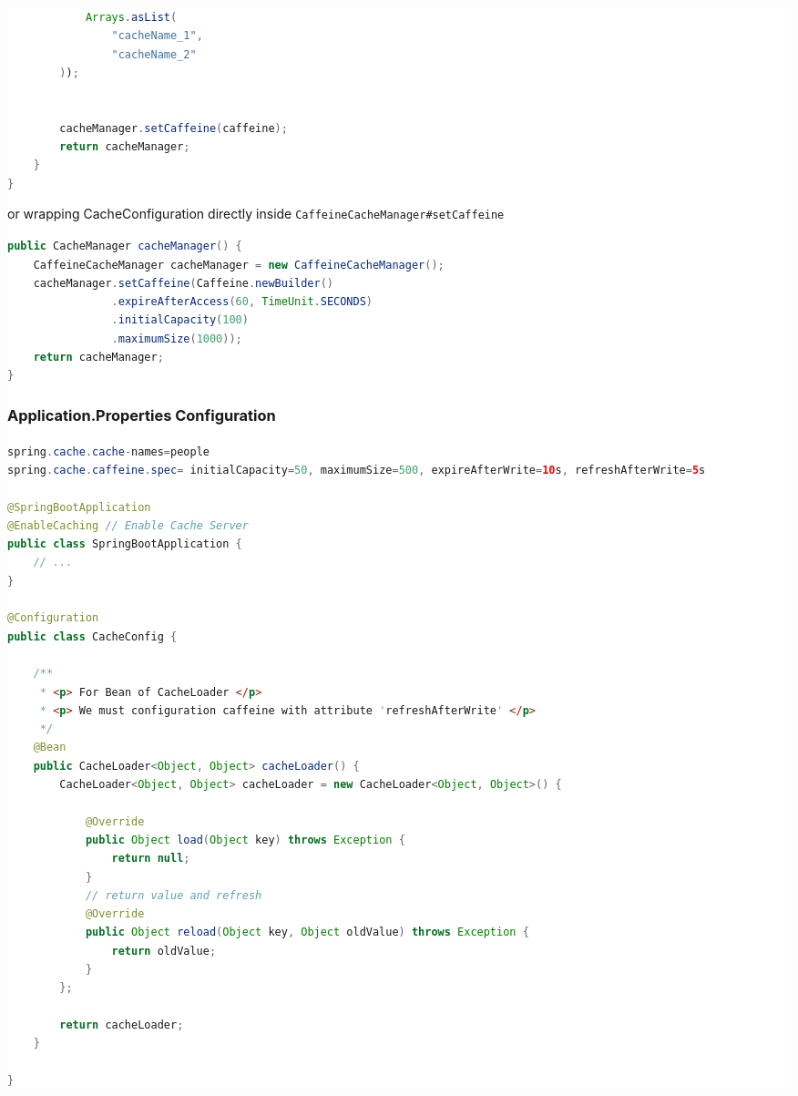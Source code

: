 ```java
            Arrays.asList(
                "cacheName_1",
                "cacheName_2"
        ));

                                            
        cacheManager.setCaffeine(caffeine);
        return cacheManager;
    }
}
```

or wrapping CacheConfiguration directly inside `CaffeineCacheManager#setCaffeine`
```java
public CacheManager cacheManager() {
    CaffeineCacheManager cacheManager = new CaffeineCacheManager();
    cacheManager.setCaffeine(Caffeine.newBuilder()
                .expireAfterAccess(60, TimeUnit.SECONDS)
                .initialCapacity(100)
                .maximumSize(1000));
    return cacheManager;
}
```

### Application.Properties Configuration

```java
spring.cache.cache-names=people
spring.cache.caffeine.spec= initialCapacity=50, maximumSize=500, expireAfterWrite=10s, refreshAfterWrite=5s

@SpringBootApplication
@EnableCaching // Enable Cache Server
public class SpringBootApplication {
    // ...
}

@Configuration
public class CacheConfig {

    /**
     * <p> For Bean of CacheLoader </p>
     * <p> We must configuration caffeine with attribute 'refreshAfterWrite' </p>
     */
    @Bean
    public CacheLoader<Object, Object> cacheLoader() {
        CacheLoader<Object, Object> cacheLoader = new CacheLoader<Object, Object>() {

            @Override
            public Object load(Object key) throws Exception {
                return null;
            }
            // return value and refresh
            @Override
            public Object reload(Object key, Object oldValue) throws Exception {
                return oldValue;
            }
        };

        return cacheLoader;
    }

}
```
